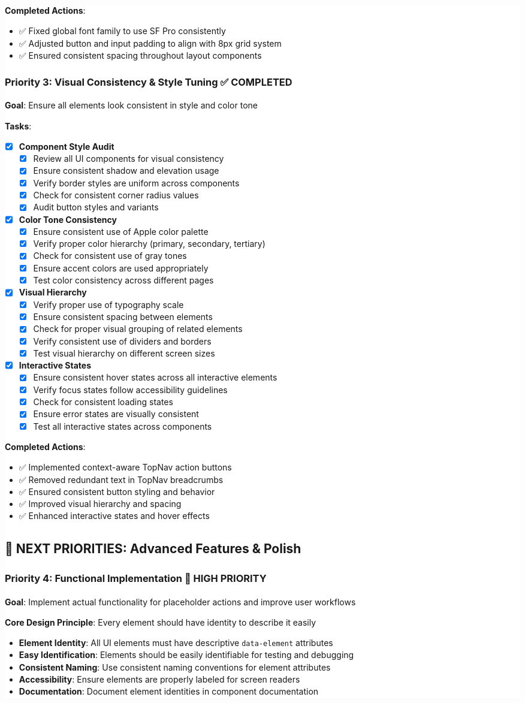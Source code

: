 **Completed Actions**:
- ✅ Fixed global font family to use SF Pro consistently
- ✅ Adjusted button and input padding to align with 8px grid system
- ✅ Ensured consistent spacing throughout layout components

### **Priority 3: Visual Consistency & Style Tuning** ✅ **COMPLETED**
**Goal**: Ensure all elements look consistent in style and color tone

**Tasks**:
- [x] **Component Style Audit**
  - [x] Review all UI components for visual consistency
  - [x] Ensure consistent shadow and elevation usage
  - [x] Verify border styles are uniform across components
  - [x] Check for consistent corner radius values
  - [x] Audit button styles and variants

- [x] **Color Tone Consistency**
  - [x] Ensure consistent use of Apple color palette
  - [x] Verify proper color hierarchy (primary, secondary, tertiary)
  - [x] Check for consistent use of gray tones
  - [x] Ensure accent colors are used appropriately
  - [x] Test color consistency across different pages

- [x] **Visual Hierarchy**
  - [x] Verify proper use of typography scale
  - [x] Ensure consistent spacing between elements
  - [x] Check for proper visual grouping of related elements
  - [x] Verify consistent use of dividers and borders
  - [x] Test visual hierarchy on different screen sizes

- [x] **Interactive States**
  - [x] Ensure consistent hover states across all interactive elements
  - [x] Verify focus states follow accessibility guidelines
  - [x] Check for consistent loading states
  - [x] Ensure error states are visually consistent
  - [x] Test all interactive states across components

**Completed Actions**:
- ✅ Implemented context-aware TopNav action buttons
- ✅ Removed redundant text in TopNav breadcrumbs
- ✅ Ensured consistent button styling and behavior
- ✅ Improved visual hierarchy and spacing
- ✅ Enhanced interactive states and hover effects

## 🎯 **NEXT PRIORITIES: Advanced Features & Polish**

### **Priority 4: Functional Implementation** 🔄 **HIGH PRIORITY**
**Goal**: Implement actual functionality for placeholder actions and improve user workflows

**Core Design Principle**: Every element should have identity to describe it easily
- **Element Identity**: All UI elements must have descriptive `data-element` attributes
- **Easy Identification**: Elements should be easily identifiable for testing and debugging
- **Consistent Naming**: Use consistent naming conventions for element attributes
- **Accessibility**: Ensure elements are properly labeled for screen readers
- **Documentation**: Document element identities in component documentation
